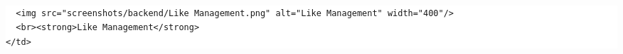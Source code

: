       <img src="screenshots/backend/Like Management.png" alt="Like Management" width="400"/>
      <br><strong>Like Management</strong>
    </td>
  </tr>
  <tr>
    <td align="center">